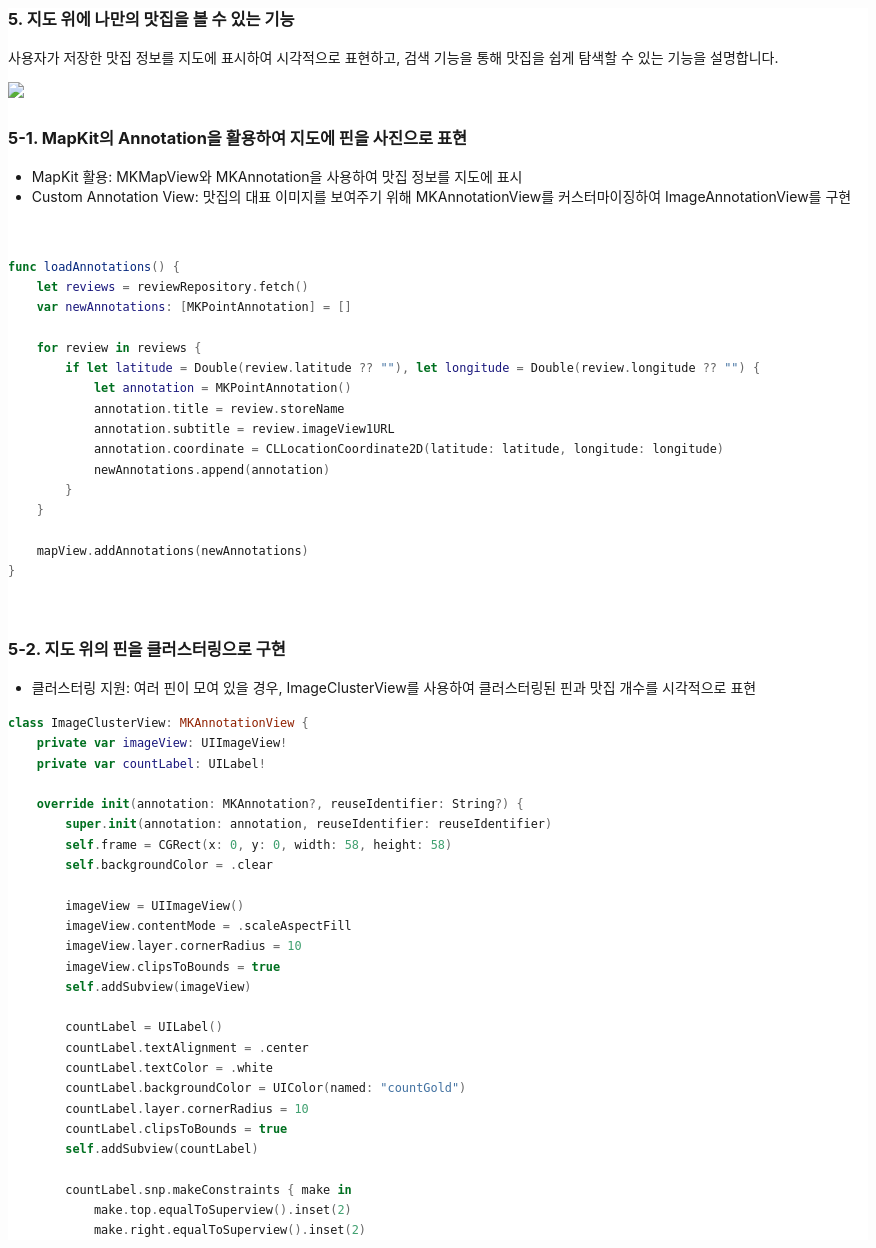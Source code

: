 ### 5. 지도 위에 나만의 맛집을 볼 수 있는 기능</br>
사용자가 저장한 맛집 정보를 지도에 표시하여 시각적으로 표현하고, 검색 기능을 통해 맛집을 쉽게 탐색할 수 있는 기능을 설명합니다.</br>

 <img src="https://github.com/user-attachments/assets/0db41b04-7759-4042-b609-38558e8d4339" width="100%">
 </br>
 
 ### 5-1. MapKit의 Annotation을 활용하여 지도에 핀을 사진으로 표현
 - MapKit 활용: MKMapView와 MKAnnotation을 사용하여 맛집 정보를 지도에 표시
 - Custom Annotation View: 맛집의 대표 이미지를 보여주기 위해 MKAnnotationView를 커스터마이징하여 ImageAnnotationView를 구현
</br>

```swift
func loadAnnotations() {
    let reviews = reviewRepository.fetch()
    var newAnnotations: [MKPointAnnotation] = []
    
    for review in reviews {
        if let latitude = Double(review.latitude ?? ""), let longitude = Double(review.longitude ?? "") {
            let annotation = MKPointAnnotation()
            annotation.title = review.storeName
            annotation.subtitle = review.imageView1URL
            annotation.coordinate = CLLocationCoordinate2D(latitude: latitude, longitude: longitude)
            newAnnotations.append(annotation)
        }
    }
    
    mapView.addAnnotations(newAnnotations)
}

``` 
</br>

 ### 5-2. 지도 위의 핀을 클러스터링으로 구현
 - 클러스터링 지원: 여러 핀이 모여 있을 경우, ImageClusterView를 사용하여 클러스터링된 핀과 맛집 개수를 시각적으로 표현

```swift
class ImageClusterView: MKAnnotationView {
    private var imageView: UIImageView!
    private var countLabel: UILabel!
    
    override init(annotation: MKAnnotation?, reuseIdentifier: String?) {
        super.init(annotation: annotation, reuseIdentifier: reuseIdentifier)
        self.frame = CGRect(x: 0, y: 0, width: 58, height: 58)
        self.backgroundColor = .clear
        
        imageView = UIImageView()
        imageView.contentMode = .scaleAspectFill
        imageView.layer.cornerRadius = 10
        imageView.clipsToBounds = true
        self.addSubview(imageView)
        
        countLabel = UILabel()
        countLabel.textAlignment = .center
        countLabel.textColor = .white
        countLabel.backgroundColor = UIColor(named: "countGold")
        countLabel.layer.cornerRadius = 10
        countLabel.clipsToBounds = true
        self.addSubview(countLabel)
        
        countLabel.snp.makeConstraints { make in
            make.top.equalToSuperview().inset(2)
            make.right.equalToSuperview().inset(2)
```